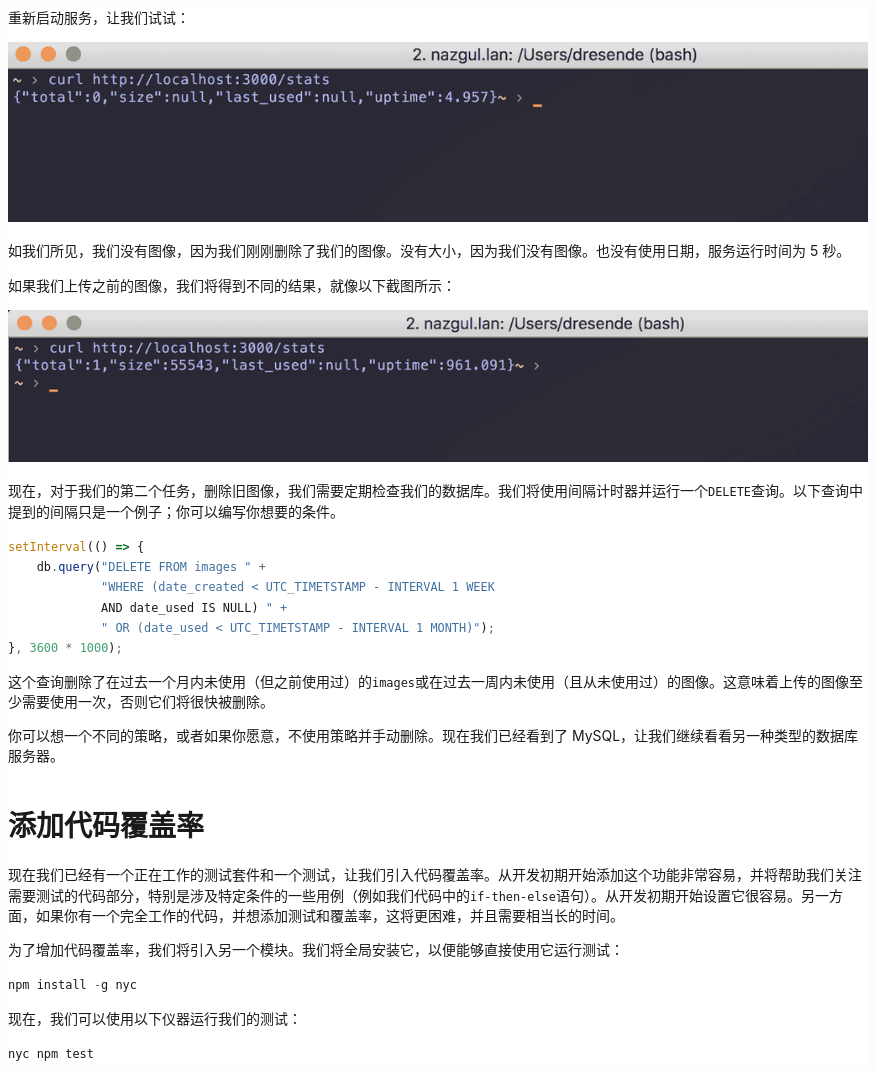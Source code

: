 重新启动服务，让我们试试：

![图片](img/277cd1a8-085e-410c-b712-0e6d1f58d1f2.png)

如我们所见，我们没有图像，因为我们刚刚删除了我们的图像。没有大小，因为我们没有图像。也没有使用日期，服务运行时间为 5 秒。

如果我们上传之前的图像，我们将得到不同的结果，就像以下截图所示：

![图片](img/ac4b4b76-7cad-4ba4-b35e-40b11c7ca310.png)

现在，对于我们的第二个任务，删除旧图像，我们需要定期检查我们的数据库。我们将使用间隔计时器并运行一个`DELETE`查询。以下查询中提到的间隔只是一个例子；你可以编写你想要的条件。

```js
setInterval(() => {
    db.query("DELETE FROM images " +
             "WHERE (date_created < UTC_TIMETSTAMP - INTERVAL 1 WEEK 
             AND date_used IS NULL) " +
             " OR (date_used < UTC_TIMETSTAMP - INTERVAL 1 MONTH)");
}, 3600 * 1000);
```

这个查询删除了在过去一个月内未使用（但之前使用过）的`images`或在过去一周内未使用（且从未使用过）的图像。这意味着上传的图像至少需要使用一次，否则它们将很快被删除。

你可以想一个不同的策略，或者如果你愿意，不使用策略并手动删除。现在我们已经看到了 MySQL，让我们继续看看另一种类型的数据库服务器。

# 添加代码覆盖率

现在我们已经有一个正在工作的测试套件和一个测试，让我们引入代码覆盖率。从开发初期开始添加这个功能非常容易，并将帮助我们关注需要测试的代码部分，特别是涉及特定条件的一些用例（例如我们代码中的`if-then-else`语句）。从开发初期开始设置它很容易。另一方面，如果你有一个完全工作的代码，并想添加测试和覆盖率，这将更困难，并且需要相当长的时间。

为了增加代码覆盖率，我们将引入另一个模块。我们将全局安装它，以便能够直接使用它运行测试：

```js
npm install -g nyc
```

现在，我们可以使用以下仪器运行我们的测试：

```js
nyc npm test
```
